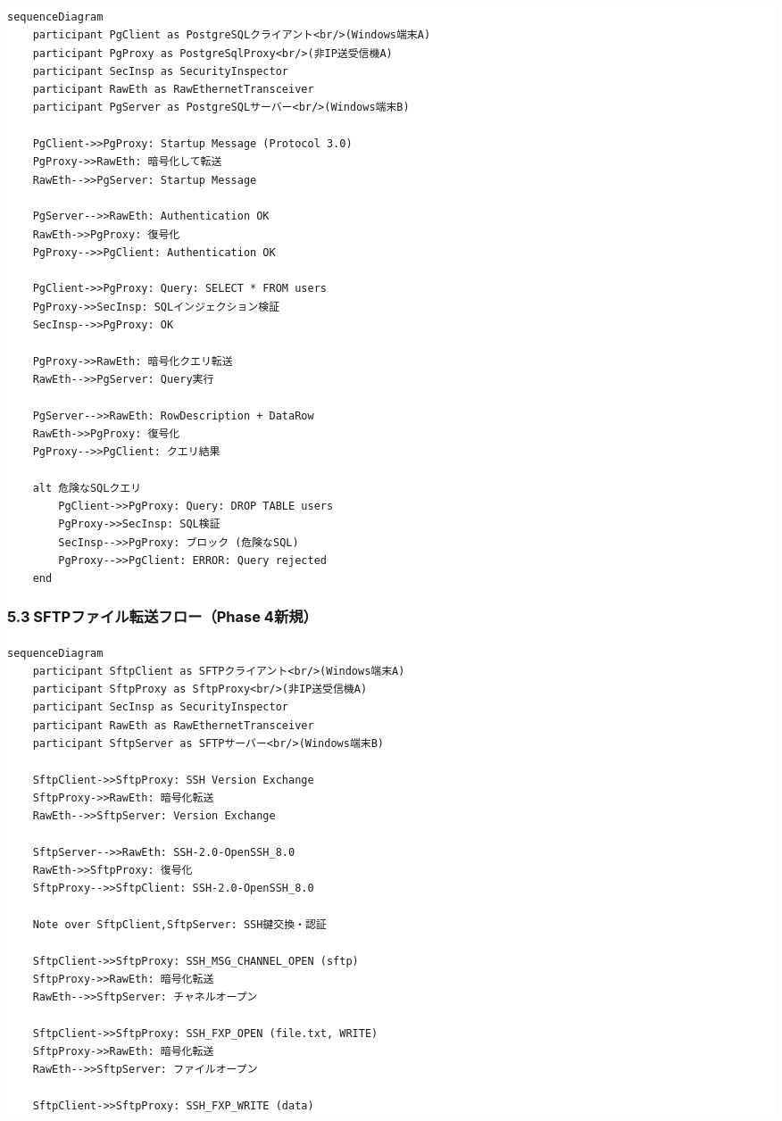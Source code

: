 ```mermaid
sequenceDiagram
    participant PgClient as PostgreSQLクライアント<br/>(Windows端末A)
    participant PgProxy as PostgreSqlProxy<br/>(非IP送受信機A)
    participant SecInsp as SecurityInspector
    participant RawEth as RawEthernetTransceiver
    participant PgServer as PostgreSQLサーバー<br/>(Windows端末B)
    
    PgClient->>PgProxy: Startup Message (Protocol 3.0)
    PgProxy->>RawEth: 暗号化して転送
    RawEth-->>PgServer: Startup Message
    
    PgServer-->>RawEth: Authentication OK
    RawEth->>PgProxy: 復号化
    PgProxy-->>PgClient: Authentication OK
    
    PgClient->>PgProxy: Query: SELECT * FROM users
    PgProxy->>SecInsp: SQLインジェクション検証
    SecInsp-->>PgProxy: OK
    
    PgProxy->>RawEth: 暗号化クエリ転送
    RawEth-->>PgServer: Query実行
    
    PgServer-->>RawEth: RowDescription + DataRow
    RawEth->>PgProxy: 復号化
    PgProxy-->>PgClient: クエリ結果
    
    alt 危険なSQLクエリ
        PgClient->>PgProxy: Query: DROP TABLE users
        PgProxy->>SecInsp: SQL検証
        SecInsp-->>PgProxy: ブロック (危険なSQL)
        PgProxy-->>PgClient: ERROR: Query rejected
    end
```

### 5.3 SFTPファイル転送フロー（Phase 4新規）

```mermaid
sequenceDiagram
    participant SftpClient as SFTPクライアント<br/>(Windows端末A)
    participant SftpProxy as SftpProxy<br/>(非IP送受信機A)
    participant SecInsp as SecurityInspector
    participant RawEth as RawEthernetTransceiver
    participant SftpServer as SFTPサーバー<br/>(Windows端末B)
    
    SftpClient->>SftpProxy: SSH Version Exchange
    SftpProxy->>RawEth: 暗号化転送
    RawEth-->>SftpServer: Version Exchange
    
    SftpServer-->>RawEth: SSH-2.0-OpenSSH_8.0
    RawEth->>SftpProxy: 復号化
    SftpProxy-->>SftpClient: SSH-2.0-OpenSSH_8.0
    
    Note over SftpClient,SftpServer: SSH鍵交換・認証
    
    SftpClient->>SftpProxy: SSH_MSG_CHANNEL_OPEN (sftp)
    SftpProxy->>RawEth: 暗号化転送
    RawEth-->>SftpServer: チャネルオープン
    
    SftpClient->>SftpProxy: SSH_FXP_OPEN (file.txt, WRITE)
    SftpProxy->>RawEth: 暗号化転送
    RawEth-->>SftpServer: ファイルオープン
    
    SftpClient->>SftpProxy: SSH_FXP_WRITE (data)
```
